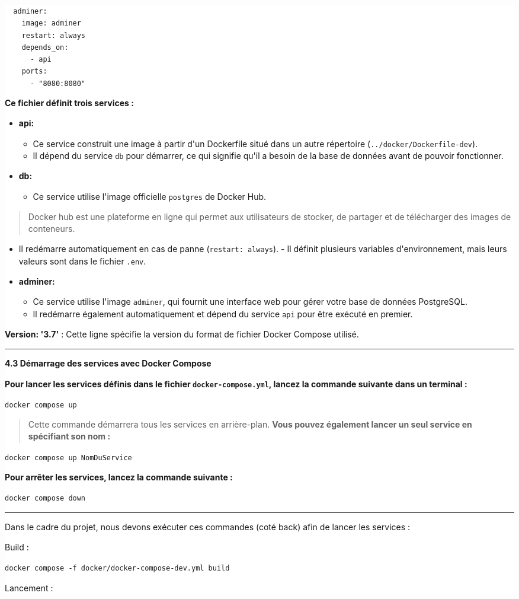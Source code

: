       adminer:
        image: adminer
        restart: always
        depends_on:
          - api
        ports:
          - "8080:8080"

**Ce fichier définit trois services :**

-   **api:**

    -   Ce service construit une image à partir d'un Dockerfile situé dans un autre répertoire (`../docker/Dockerfile-dev`).
    -   Il dépend du service  `db`  pour démarrer, ce qui signifie qu'il a besoin de la base de données avant de pouvoir fonctionner.
-   **db:**

    -   Ce service utilise l'image officielle  `postgres`  de Docker Hub.
> Docker hub est une plateforme en ligne qui permet aux utilisateurs de
> stocker, de partager et de télécharger des images de conteneurs.
   - Il redémarre automatiquement en cas de panne (`restart: always`).
    -   Il définit plusieurs variables d'environnement, mais leurs valeurs sont dans le fichier `.env`.
-   **adminer:**

    -   Ce service utilise l'image  `adminer`, qui fournit une interface web pour gérer votre base de données PostgreSQL.
    -   Il redémarre également automatiquement et dépend du service  `api`  pour être exécuté en premier.

**Version: '3.7'** : Cette ligne spécifie la version du format de fichier Docker Compose utilisé.
***
**4.3 Démarrage des services avec Docker Compose**

**Pour lancer les services définis dans le fichier `docker-compose.yml`, lancez la commande suivante dans un terminal :**


    docker compose up

> Cette commande démarrera tous les services en arrière-plan.
**Vous pouvez également lancer un seul service en spécifiant son nom :**


    docker compose up NomDuService

**Pour arrêter les services, lancez la commande suivante :**

    docker compose down
***

Dans le cadre du projet, nous devons exécuter ces commandes (coté back) afin de lancer les services :

Build : 

    docker compose -f docker/docker-compose-dev.yml build

Lancement : 
